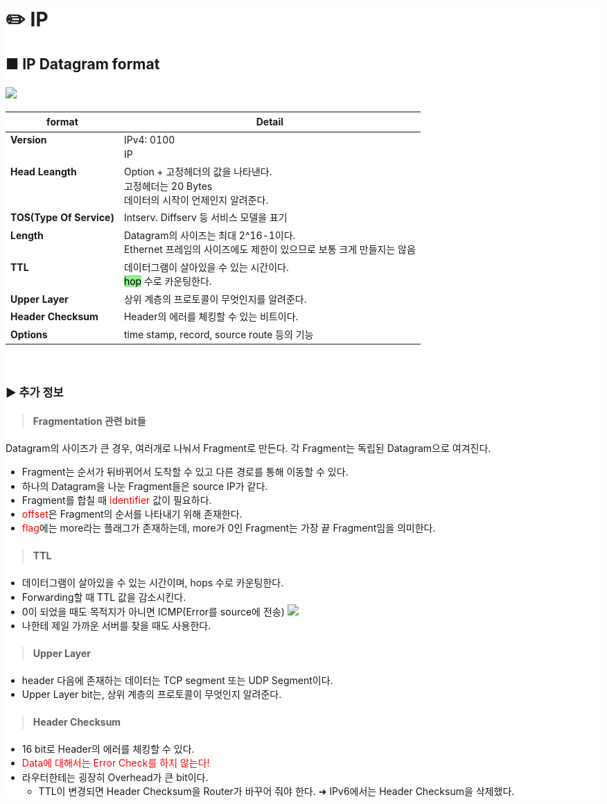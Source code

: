 # ✏️ IP
## ■ IP Datagram format

![](https://velog.velcdn.com/images/jaewon-ju/post/34b9ecf3-09b6-473b-afcb-0896b9fb49f0/image.png)

| format | Detail |
| - | - |
| __Version__ | IPv4: 0100<br>IP |
| __Head Leangth__ | Option + 고정헤더의 값을 나타낸다.<br>고정헤더는 20 Bytes<br>데이터의 시작이 언제인지 알려준다. |
| __TOS(Type Of Service)__ | Intserv. Diffserv 등 서비스 모델을 표기 |
| __Length__ | Datagram의 사이즈는 최대 2^16-1이다.<br>Ethernet 프레임의 사이즈에도 제한이 있으므로 보통 크게 만들지는 않음 |
| __TTL__ | 데이터그램이 살아있을 수 있는 시간이다.<br><span style = "background-color: lightgreen; color:black">hop</span> 수로 카운팅한다.|
| __Upper Layer__ | 상위 계층의 프로토콜이 무엇인지를 알려준다. |
| __Header Checksum__ | Header의 에러를 체킹할 수 있는 비트이다. |
| __Options__ | time stamp, record, source route 등의 기능<br>|

<br>

### ► 추가 정보

>#### Fragmentation 관련 bit들
Datagram의 사이즈가 큰 경우, 여러개로 나눠서 Fragment로 만든다.
각 Fragment는 독립된 Datagram으로 여겨진다.
<br>
- Fragment는 순서가 뒤바뀌어서 도착할 수 있고 다른 경로를 통해 이동할 수 있다.
- 하나의 Datagram을 나눈 Fragment들은 source IP가 같다.
- Fragment를 합칠 때 <span style = "color:red">identifier</span> 값이 필요하다.  
- <span style = "color:red">offset</span>은 Fragment의 순서를 나타내기 위해 존재한다.
- <span style = "color:red">flag</span>에는 more라는 플래그가 존재하는데, more가 0인 Fragment는 가장 끝 Fragment임을 의미한다.
   

>#### TTL
- 데이터그램이 살아있을 수 있는 시간이며, hops 수로 카운팅한다.
- Forwarding할 때 TTL 값을 감소시킨다.
- 0이 되었을 때도 목적지가 아니면 ICMP(Error를 source에 전송)
![](https://velog.velcdn.com/images/jaewon-ju/post/114d13fe-0367-4637-a007-75620c22d64b/image.png)
- 나한테 제일 가까운 서버를 찾을 때도 사용한다. 

> #### Upper Layer
- header 다음에 존재하는 데이터는 TCP segment 또는 UDP Segment이다.
- Upper Layer bit는, 상위 계층의 프로토콜이 무엇인지 알려준다.

> #### Header Checksum
- 16 bit로 Header의 에러를 체킹할 수 있다.
- <span style = "color:red">Data에 대해서는 Error Check를 하지 않는다!</span>
- 라우터한테는 굉장히 Overhead가 큰 bit이다.
   - TTL이 변경되면 Header Checksum을 Router가 바꾸어 줘야 한다.
     ➜ IPv6에서는 Header Checksum을 삭제했다.

